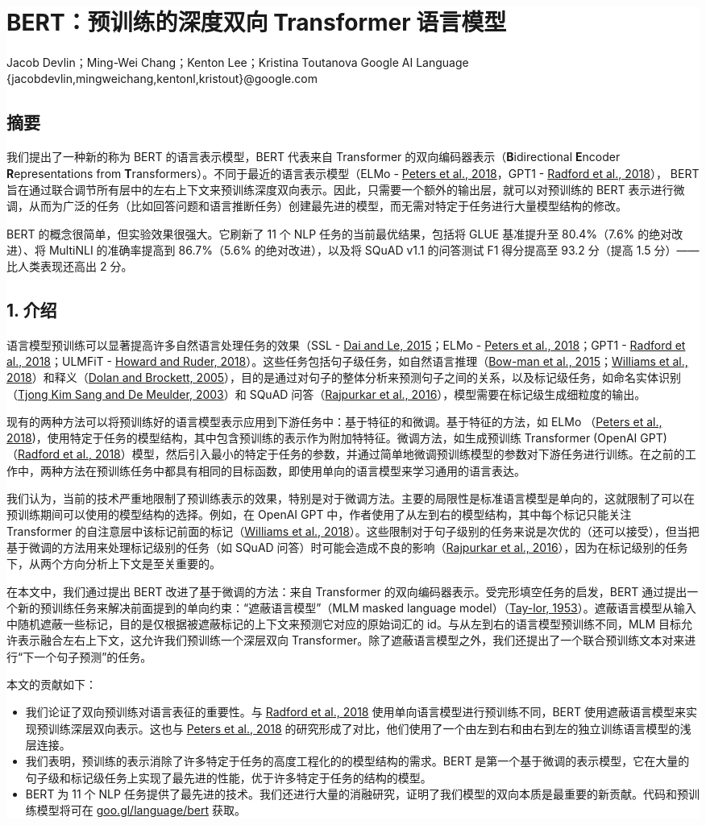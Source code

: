 # BERT：预训练的深度双向 Transformer 语言模型
Jacob Devlin；Ming-Wei Chang；Kenton Lee；Kristina Toutanova
Google AI Language
{jacobdevlin,mingweichang,kentonl,kristout}@google.com


## 摘要
我们提出了一种新的称为 BERT 的语言表示模型，BERT 代表来自 Transformer 的双向编码器表示（**B**idirectional **E**ncoder **R**epresentations from **T**ransformers）。不同于最近的语言表示模型（ELMo - [Peters et al., 2018](https://arxiv.org/abs/1802.05365v2)，GPT1 - [Radford et al., 2018](https://blog.openai.com/language-unsupervised/)）， BERT 旨在通过联合调节所有层中的左右上下文来预训练深度双向表示。因此，只需要一个额外的输出层，就可以对预训练的 BERT 表示进行微调，从而为广泛的任务（比如回答问题和语言推断任务）创建最先进的模型，而无需对特定于任务进行大量模型结构的修改。

BERT 的概念很简单，但实验效果很强大。它刷新了 11 个 NLP 任务的当前最优结果，包括将 GLUE 基准提升至 80.4%（7.6% 的绝对改进）、将 MultiNLI 的准确率提高到 86.7%（5.6% 的绝对改进），以及将 SQuAD v1.1 的问答测试 F1 得分提高至 93.2 分（提高 1.5 分）——比人类表现还高出 2 分。

## 1. 介绍
语言模型预训练可以显著提高许多自然语言处理任务的效果（SSL - [Dai and Le, 2015](http://papers.nips.cc/paper/5949-semi-supervised-sequence-learning)；ELMo - [Peters et al., 2018](https://arxiv.org/abs/1802.05365v2)；GPT1 - [Radford et al., 2018](https://blog.openai.com/language-unsupervised/)；ULMFiT - [Howard and Ruder, 2018](https://arxiv.org/abs/1801.06146v5)）。这些任务包括句子级任务，如自然语言推理（[Bow-man et al., 2015](https://arxiv.org/abs/1508.05326v1)；[Williams et al., 2018](https://arxiv.org/abs/1704.05426v4)）和释义（[Dolan and Brockett, 2005](https://www.researchgate.net/publication/228613673_Automatically_constructing_a_corpus_of_sentential_paraphrases)），目的是通过对句子的整体分析来预测句子之间的关系，以及标记级任务，如命名实体识别（[Tjong Kim Sang and De Meulder, 2003](http://www.oalib.com/paper/4018980)）和 SQuAD 问答（[Rajpurkar et al., 2016](https://arxiv.org/abs/1606.05250v3)），模型需要在标记级生成细粒度的输出。

现有的两种方法可以将预训练好的语言模型表示应用到下游任务中：基于特征的和微调。基于特征的方法，如 ELMo （[Peters et al., 2018](https://arxiv.org/abs/1802.05365v2))，使用特定于任务的模型结构，其中包含预训练的表示作为附加特特征。微调方法，如生成预训练 Transformer  (OpenAI GPT) （[Radford et al., 2018](https://blog.openai.com/language-unsupervised/)）模型，然后引入最小的特定于任务的参数，并通过简单地微调预训练模型的参数对下游任务进行训练。在之前的工作中，两种方法在预训练任务中都具有相同的目标函数，即使用单向的语言模型来学习通用的语言表达。

我们认为，当前的技术严重地限制了预训练表示的效果，特别是对于微调方法。主要的局限性是标准语言模型是单向的，这就限制了可以在预训练期间可以使用的模型结构的选择。例如，在 OpenAI GPT 中，作者使用了从左到右的模型结构，其中每个标记只能关注 Transformer 的自注意层中该标记前面的标记（[Williams et al., 2018](https://arxiv.org/abs/1704.05426v4)）。这些限制对于句子级别的任务来说是次优的（还可以接受），但当把基于微调的方法用来处理标记级别的任务（如 SQuAD 问答）时可能会造成不良的影响（[Rajpurkar et al., 2016](https://arxiv.org/abs/1606.05250v3)），因为在标记级别的任务下，从两个方向分析上下文是至关重要的。

在本文中，我们通过提出 BERT 改进了基于微调的方法：来自 Transformer 的双向编码器表示。受完形填空任务的启发，BERT 通过提出一个新的预训练任务来解决前面提到的单向约束：“遮蔽语言模型”（MLM masked language model）（[Tay-lor, 1953](https://www.researchgate.net/publication/232539913_Cloze_Procedure_A_New_Tool_For_Measuring_Readability)）。遮蔽语言模型从输入中随机遮蔽一些标记，目的是仅根据被遮蔽标记的上下文来预测它对应的原始词汇的 id。与从左到右的语言模型预训练不同，MLM 目标允许表示融合左右上下文，这允许我们预训练一个深层双向 Transformer。除了遮蔽语言模型之外，我们还提出了一个联合预训练文本对来进行“下一个句子预测”的任务。

本文的贡献如下：
+ 我们论证了双向预训练对语言表征的重要性。与 [Radford et al., 2018](https://blog.openai.com/language-unsupervised/) 使用单向语言模型进行预训练不同，BERT 使用遮蔽语言模型来实现预训练深层双向表示。这也与 [Peters et al., 2018](https://arxiv.org/abs/1802.05365v2) 的研究形成了对比，他们使用了一个由左到右和由右到左的独立训练语言模型的浅层连接。
+ 我们表明，预训练的表示消除了许多特定于任务的高度工程化的的模型结构的需求。BERT 是第一个基于微调的表示模型，它在大量的句子级和标记级任务上实现了最先进的性能，优于许多特定于任务的结构的模型。
+ BERT 为 11 个 NLP 任务提供了最先进的技术。我们还进行大量的消融研究，证明了我们模型的双向本质是最重要的新贡献。代码和预训练模型将可在 [goo.gl/language/bert](https://github.com/google-research/bert) 获取。
